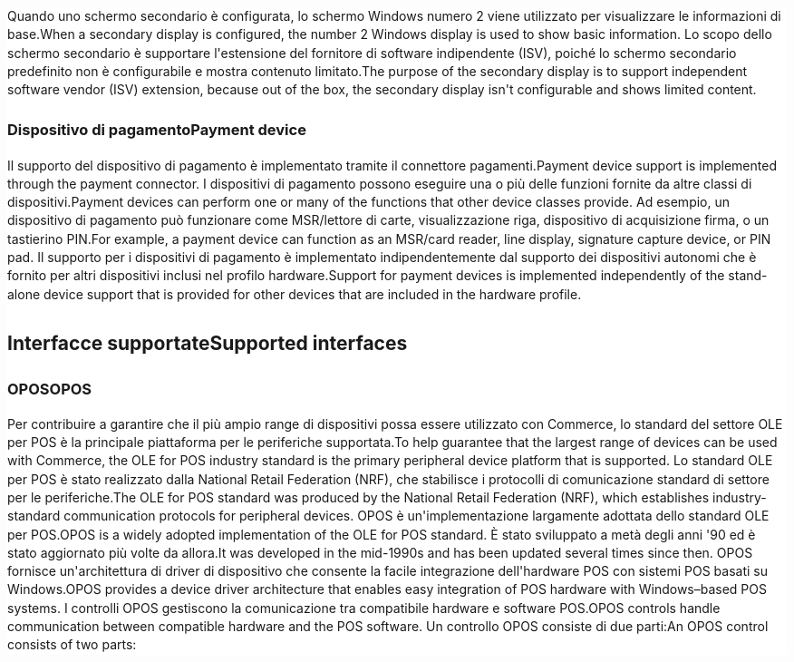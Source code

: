 <span data-ttu-id="05c70-180">Quando uno schermo secondario è configurata, lo schermo Windows numero 2 viene utilizzato per visualizzare le informazioni di base.</span><span class="sxs-lookup"><span data-stu-id="05c70-180">When a secondary display is configured, the number 2 Windows display is used to show basic information.</span></span> <span data-ttu-id="05c70-181">Lo scopo dello schermo secondario è supportare l'estensione del fornitore di software indipendente (ISV), poiché lo schermo secondario predefinito non è configurabile e mostra contenuto limitato.</span><span class="sxs-lookup"><span data-stu-id="05c70-181">The purpose of the secondary display is to support independent software vendor (ISV) extension, because out of the box, the secondary display isn't configurable and shows limited content.</span></span>

### <a name="payment-device"></a><span data-ttu-id="05c70-182">Dispositivo di pagamento</span><span class="sxs-lookup"><span data-stu-id="05c70-182">Payment device</span></span>

<span data-ttu-id="05c70-183">Il supporto del dispositivo di pagamento è implementato tramite il connettore pagamenti.</span><span class="sxs-lookup"><span data-stu-id="05c70-183">Payment device support is implemented through the payment connector.</span></span> <span data-ttu-id="05c70-184">I dispositivi di pagamento possono eseguire una o più delle funzioni fornite da altre classi di dispositivi.</span><span class="sxs-lookup"><span data-stu-id="05c70-184">Payment devices can perform one or many of the functions that other device classes provide.</span></span> <span data-ttu-id="05c70-185">Ad esempio, un dispositivo di pagamento può funzionare come MSR/lettore di carte, visualizzazione riga, dispositivo di acquisizione firma, o un tastierino PIN.</span><span class="sxs-lookup"><span data-stu-id="05c70-185">For example, a payment device can function as an MSR/card reader, line display, signature capture device, or PIN pad.</span></span> <span data-ttu-id="05c70-186">Il supporto per i dispositivi di pagamento è implementato indipendentemente dal supporto dei dispositivi autonomi che è fornito per altri dispositivi inclusi nel profilo hardware.</span><span class="sxs-lookup"><span data-stu-id="05c70-186">Support for payment devices is implemented independently of the stand-alone device support that is provided for other devices that are included in the hardware profile.</span></span>

## <a name="supported-interfaces"></a><span data-ttu-id="05c70-187">Interfacce supportate</span><span class="sxs-lookup"><span data-stu-id="05c70-187">Supported interfaces</span></span>
### <a name="opos"></a><span data-ttu-id="05c70-188">OPOS</span><span class="sxs-lookup"><span data-stu-id="05c70-188">OPOS</span></span>

<span data-ttu-id="05c70-189">Per contribuire a garantire che il più ampio range di dispositivi possa essere utilizzato con Commerce, lo standard del settore OLE per POS è la principale piattaforma per le periferiche supportata.</span><span class="sxs-lookup"><span data-stu-id="05c70-189">To help guarantee that the largest range of devices can be used with Commerce, the OLE for POS industry standard is the primary peripheral device platform that is supported.</span></span> <span data-ttu-id="05c70-190">Lo standard OLE per POS è stato realizzato dalla National Retail Federation (NRF), che stabilisce i protocolli di comunicazione standard di settore per le periferiche.</span><span class="sxs-lookup"><span data-stu-id="05c70-190">The OLE for POS standard was produced by the National Retail Federation (NRF), which establishes industry-standard communication protocols for peripheral devices.</span></span> <span data-ttu-id="05c70-191">OPOS è un'implementazione largamente adottata dello standard OLE per POS.</span><span class="sxs-lookup"><span data-stu-id="05c70-191">OPOS is a widely adopted implementation of the OLE for POS standard.</span></span> <span data-ttu-id="05c70-192">È stato sviluppato a metà degli anni '90 ed è stato aggiornato più volte da allora.</span><span class="sxs-lookup"><span data-stu-id="05c70-192">It was developed in the mid-1990s and has been updated several times since then.</span></span> <span data-ttu-id="05c70-193">OPOS fornisce un'architettura di driver di dispositivo che consente la facile integrazione dell'hardware POS con sistemi POS basati su Windows.</span><span class="sxs-lookup"><span data-stu-id="05c70-193">OPOS provides a device driver architecture that enables easy integration of POS hardware with Windows–based POS systems.</span></span> <span data-ttu-id="05c70-194">I controlli OPOS gestiscono la comunicazione tra compatibile hardware e software POS.</span><span class="sxs-lookup"><span data-stu-id="05c70-194">OPOS controls handle communication between compatible hardware and the POS software.</span></span> <span data-ttu-id="05c70-195">Un controllo OPOS consiste di due parti:</span><span class="sxs-lookup"><span data-stu-id="05c70-195">An OPOS control consists of two parts:</span></span>

